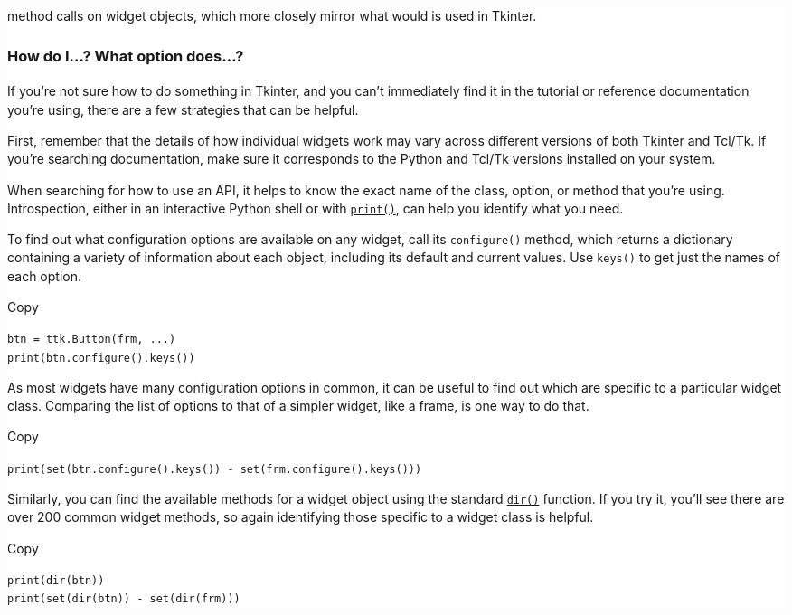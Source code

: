   method calls on widget objects, which more closely mirror what would is
  used in Tkinter.

### How do I…? What option does…?

If you’re not sure how to do something in Tkinter, and you can’t immediately
find it in the tutorial or reference documentation you’re using, there are a
few strategies that can be helpful.

First, remember that the details of how individual widgets work may vary
across different versions of both Tkinter and Tcl/Tk. If you’re searching
documentation, make sure it corresponds to the Python and Tcl/Tk versions
installed on your system.

When searching for how to use an API, it helps to know the exact name of the
class, option, or method that you’re using. Introspection, either in an
interactive Python shell or with [`print()`](functions.html#print "print"), can help you identify what
you need.

To find out what configuration options are available on any widget, call its
`configure()` method, which returns a dictionary containing a variety of
information about each object, including its default and current values. Use
`keys()` to get just the names of each option.

Copy

```
btn = ttk.Button(frm, ...)
print(btn.configure().keys())

```

As most widgets have many configuration options in common, it can be useful
to find out which are specific to a particular widget class. Comparing the
list of options to that of a simpler widget, like a frame, is one way to
do that.

Copy

```
print(set(btn.configure().keys()) - set(frm.configure().keys()))

```

Similarly, you can find the available methods for a widget object using the
standard [`dir()`](functions.html#dir "dir") function. If you try it, you’ll see there are over 200
common widget methods, so again identifying those specific to a widget class
is helpful.

Copy

```
print(dir(btn))
print(set(dir(btn)) - set(dir(frm)))

```
